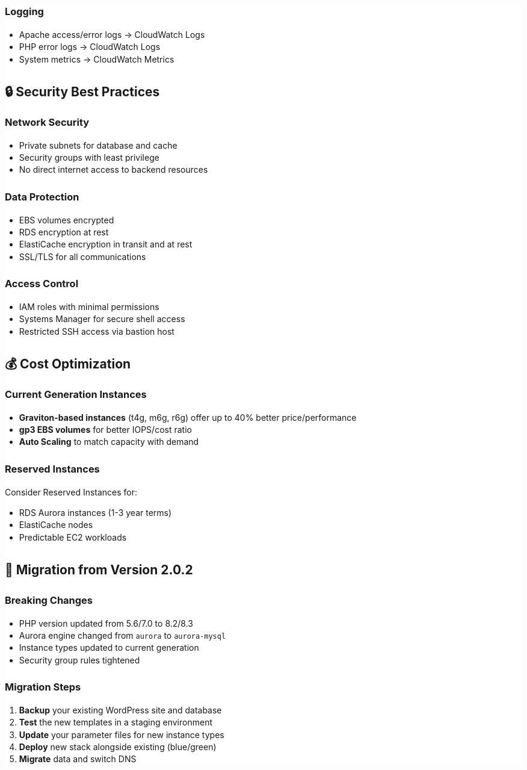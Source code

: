 ### Logging
- Apache access/error logs → CloudWatch Logs
- PHP error logs → CloudWatch Logs
- System metrics → CloudWatch Metrics

## 🔒 Security Best Practices

### Network Security
- Private subnets for database and cache
- Security groups with least privilege
- No direct internet access to backend resources

### Data Protection
- EBS volumes encrypted
- RDS encryption at rest
- ElastiCache encryption in transit and at rest
- SSL/TLS for all communications

### Access Control
- IAM roles with minimal permissions
- Systems Manager for secure shell access
- Restricted SSH access via bastion host

## 💰 Cost Optimization

### Current Generation Instances
- **Graviton-based instances** (t4g, m6g, r6g) offer up to 40% better price/performance
- **gp3 EBS volumes** for better IOPS/cost ratio
- **Auto Scaling** to match capacity with demand

### Reserved Instances
Consider Reserved Instances for:
- RDS Aurora instances (1-3 year terms)
- ElastiCache nodes
- Predictable EC2 workloads

## 🚨 Migration from Version 2.0.2

### Breaking Changes
- PHP version updated from 5.6/7.0 to 8.2/8.3
- Aurora engine changed from `aurora` to `aurora-mysql`
- Instance types updated to current generation
- Security group rules tightened

### Migration Steps
1. **Backup** your existing WordPress site and database
2. **Test** the new templates in a staging environment
3. **Update** your parameter files for new instance types
4. **Deploy** new stack alongside existing (blue/green)
5. **Migrate** data and switch DNS
